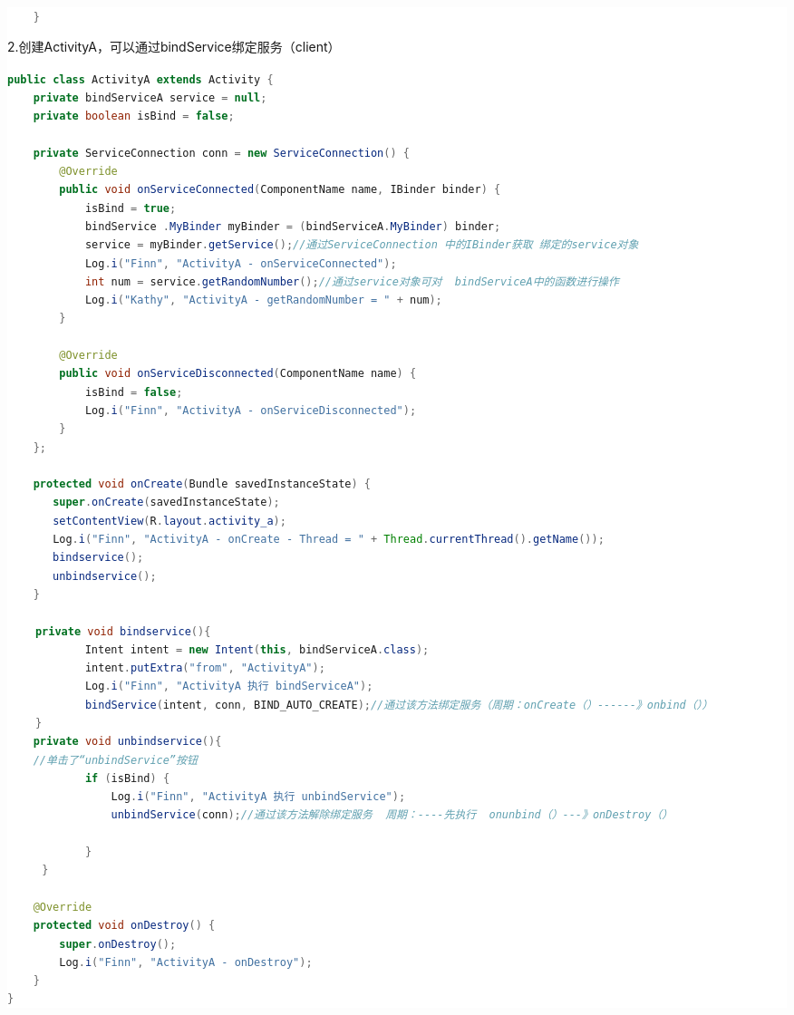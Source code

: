 ```java
    }
```

2.创建ActivityA，可以通过bindService绑定服务（client）

```java
public class ActivityA extends Activity {
    private bindServiceA service = null;
    private boolean isBind = false;
 
    private ServiceConnection conn = new ServiceConnection() {
        @Override
        public void onServiceConnected(ComponentName name, IBinder binder) {
            isBind = true;
            bindService .MyBinder myBinder = (bindServiceA.MyBinder) binder;
            service = myBinder.getService();//通过ServiceConnection 中的IBinder获取 绑定的service对象
            Log.i("Finn", "ActivityA - onServiceConnected");
            int num = service.getRandomNumber();//通过service对象可对  bindServiceA中的函数进行操作
            Log.i("Kathy", "ActivityA - getRandomNumber = " + num);
        }
 
        @Override
        public void onServiceDisconnected(ComponentName name) {
            isBind = false;
            Log.i("Finn", "ActivityA - onServiceDisconnected");
        }
    };
 
    protected void onCreate(Bundle savedInstanceState) {
       super.onCreate(savedInstanceState);
       setContentView(R.layout.activity_a);
       Log.i("Finn", "ActivityA - onCreate - Thread = " + Thread.currentThread().getName());
 　　　 bindservice();
  　　　unbindservice();
    }

　　 private void bindservice(){
 　　　　　　 Intent intent = new Intent(this, bindServiceA.class);
            intent.putExtra("from", "ActivityA");      
            Log.i("Finn", "ActivityA 执行 bindServiceA");
            bindService(intent, conn, BIND_AUTO_CREATE);//通过该方法绑定服务（周期：onCreate（）------》onbind（））
　　 }
    private void unbindservice(){
    //单击了“unbindService”按钮
            if (isBind) {
                Log.i("Finn", "ActivityA 执行 unbindService");
                unbindService(conn);//通过该方法解除绑定服务  周期：----先执行  onunbind（）---》onDestroy（）

            }
 　　 }
 
    @Override
    protected void onDestroy() {
        super.onDestroy();
        Log.i("Finn", "ActivityA - onDestroy");
    }
}
```
